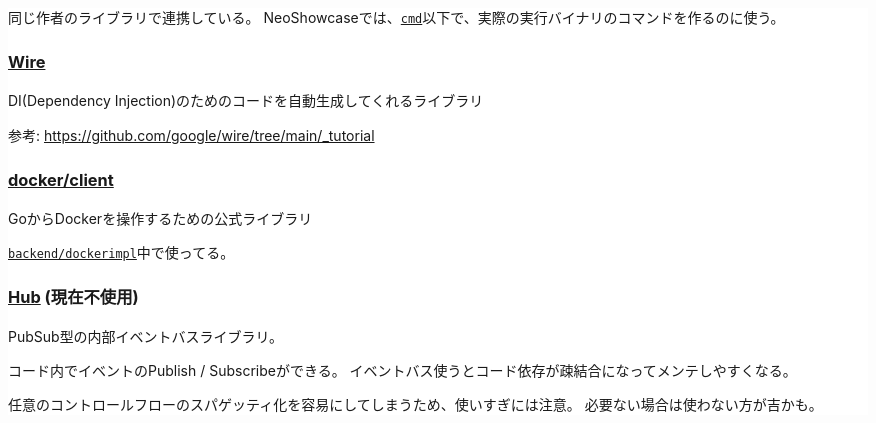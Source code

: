 同じ作者のライブラリで連携している。
NeoShowcaseでは、[`cmd`](https://github.com/traPtitech/NeoShowcase/tree/master/cmd)以下で、実際の実行バイナリのコマンドを作るのに使う。

### [Wire](https://github.com/google/wire)

DI(Dependency Injection)のためのコードを自動生成してくれるライブラリ

参考: https://github.com/google/wire/tree/main/_tutorial

### [docker/client](https://github.com/moby/moby)

GoからDockerを操作するための公式ライブラリ

[`backend/dockerimpl`](https://github.com/traPtitech/NeoShowcase/tree/master/pkg/infrastructure/backend/dockerimpl)中で使ってる。

### [Hub](https://github.com/leandro-lugaresi/hub) (現在不使用)

PubSub型の内部イベントバスライブラリ。

コード内でイベントのPublish / Subscribeができる。
イベントバス使うとコード依存が疎結合になってメンテしやすくなる。

任意のコントロールフローのスパゲッティ化を容易にしてしまうため、使いすぎには注意。
必要ない場合は使わない方が吉かも。
